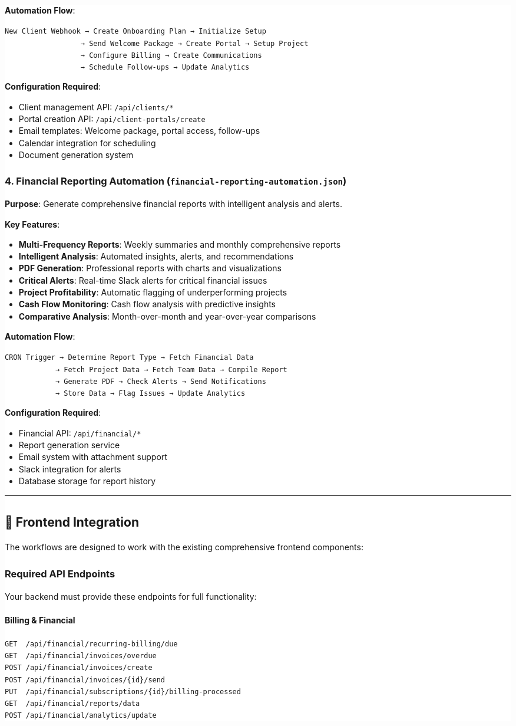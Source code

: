 **Automation Flow**:
```
New Client Webhook → Create Onboarding Plan → Initialize Setup
                  → Send Welcome Package → Create Portal → Setup Project
                  → Configure Billing → Create Communications
                  → Schedule Follow-ups → Update Analytics
```

**Configuration Required**:
- Client management API: `/api/clients/*`
- Portal creation API: `/api/client-portals/create`
- Email templates: Welcome package, portal access, follow-ups
- Calendar integration for scheduling
- Document generation system

### 4. Financial Reporting Automation (`financial-reporting-automation.json`)

**Purpose**: Generate comprehensive financial reports with intelligent analysis and alerts.

**Key Features**:
- **Multi-Frequency Reports**: Weekly summaries and monthly comprehensive reports
- **Intelligent Analysis**: Automated insights, alerts, and recommendations
- **PDF Generation**: Professional reports with charts and visualizations
- **Critical Alerts**: Real-time Slack alerts for critical financial issues
- **Project Profitability**: Automatic flagging of underperforming projects
- **Cash Flow Monitoring**: Cash flow analysis with predictive insights
- **Comparative Analysis**: Month-over-month and year-over-year comparisons

**Automation Flow**:
```
CRON Trigger → Determine Report Type → Fetch Financial Data
            → Fetch Project Data → Fetch Team Data → Compile Report
            → Generate PDF → Check Alerts → Send Notifications
            → Store Data → Flag Issues → Update Analytics
```

**Configuration Required**:
- Financial API: `/api/financial/*`
- Report generation service
- Email system with attachment support
- Slack integration for alerts
- Database storage for report history

---

## 🔗 Frontend Integration

The workflows are designed to work with the existing comprehensive frontend components:

### Required API Endpoints

Your backend must provide these endpoints for full functionality:

#### Billing & Financial
```
GET  /api/financial/recurring-billing/due
GET  /api/financial/invoices/overdue
POST /api/financial/invoices/create
POST /api/financial/invoices/{id}/send
PUT  /api/financial/subscriptions/{id}/billing-processed
GET  /api/financial/reports/data
POST /api/financial/analytics/update
```
